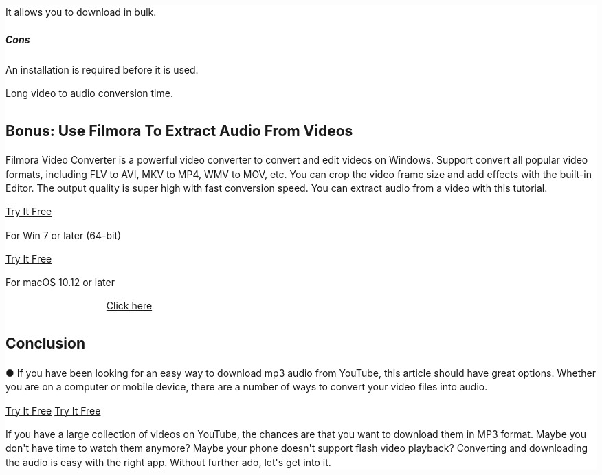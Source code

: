 It allows you to download in bulk.

##### Cons

An installation is required before it is used.

Long video to audio conversion time.

## Bonus: Use Filmora To Extract Audio From Videos

Filmora Video Converter is a powerful video converter to convert and edit videos on Windows. Support convert all popular video formats, including FLV to AVI, MKV to MP4, WMV to MOV, etc. You can crop the video frame size and add effects with the built-in Editor. The output quality is super high with fast conversion speed. You can extract audio from a video with this tutorial.

[Try It Free](https://tools.techidaily.com/wondershare/filmora/download/)

For Win 7 or later (64-bit)

[Try It Free](https://tools.techidaily.com/wondershare/filmora/download/)

For macOS 10.12 or later






<span id="1983549">
					<video width="576" height="240" style="cursor:pointer"
           poster="//a.impactradius-go.com/display-clicktoplayimage/1983549.png"
           onclick="if(!this.playClicked){this.play();this.setAttribute('controls',true);this.playClicked=true;}">
	   <source src="//a.impactradius-go.com/display-ad/22993-1983549">
	   <img src="//a.impactradius-go.com/display-clicktoplayimage/1983549.png" style="border: none; height: 100%; width: 100%; object-fit: contain">
	</video>
	<div style="width:360px;text-align:center"><a href="javascript:window.open(decodeURIComponent('https%3A%2F%2Fhomestyler.sjv.io%2Fc%2F5597632%2F1983549%2F22993'), '_blank');void(0);">Click here</a></div>
</span>
<img height="0" width="0" src="https://imp.pxf.io/i/5597632/1983549/22993" style="position:absolute;visibility:hidden;" border="0" />





## Conclusion

**●** If you have been looking for an easy way to download mp3 audio from YouTube, this article should have great options. Whether you are on a computer or mobile device, there are a number of ways to convert your video files into audio.

[Try It Free](https://tools.techidaily.com/wondershare/filmora/download/) [Try It Free](https://tools.techidaily.com/wondershare/filmora/download/)

If you have a large collection of videos on YouTube, the chances are that you want to download them in MP3 format. Maybe you don't have time to watch them anymore? Maybe your phone doesn't support flash video playback? Converting and downloading the audio is easy with the right app. Without further ado, let's get into it.
